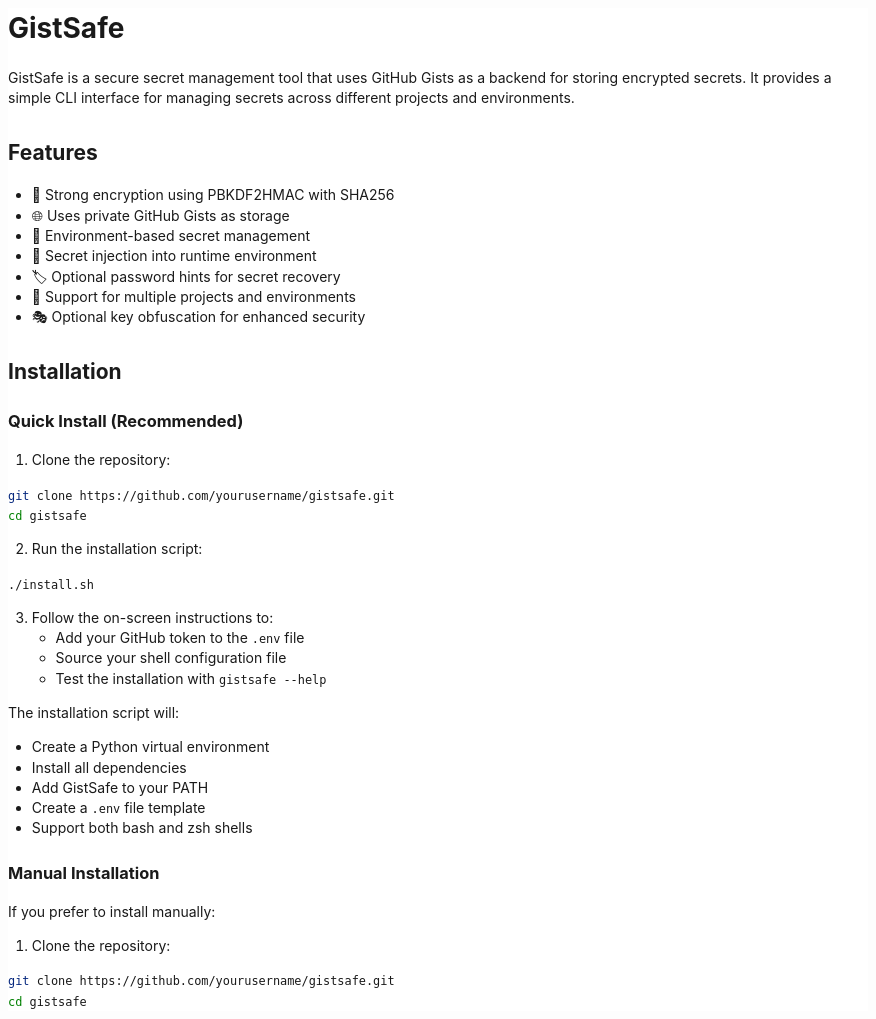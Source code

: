 # GistSafe

GistSafe is a secure secret management tool that uses GitHub Gists as a backend for storing encrypted secrets. It provides a simple CLI interface for managing secrets across different projects and environments.

## Features

- 🔐 Strong encryption using PBKDF2HMAC with SHA256
- 🌐 Uses private GitHub Gists as storage
- 🔄 Environment-based secret management
- 💉 Secret injection into runtime environment
- 🏷️ Optional password hints for secret recovery
- 📝 Support for multiple projects and environments
- 🎭 Optional key obfuscation for enhanced security

## Installation

### Quick Install (Recommended)

1. Clone the repository:
```bash
git clone https://github.com/yourusername/gistsafe.git
cd gistsafe
```

2. Run the installation script:
```bash
./install.sh
```

3. Follow the on-screen instructions to:
   - Add your GitHub token to the `.env` file
   - Source your shell configuration file
   - Test the installation with `gistsafe --help`

The installation script will:
- Create a Python virtual environment
- Install all dependencies
- Add GistSafe to your PATH
- Create a `.env` file template
- Support both bash and zsh shells

### Manual Installation

If you prefer to install manually:

1. Clone the repository:
```bash
git clone https://github.com/yourusername/gistsafe.git
cd gistsafe
```
